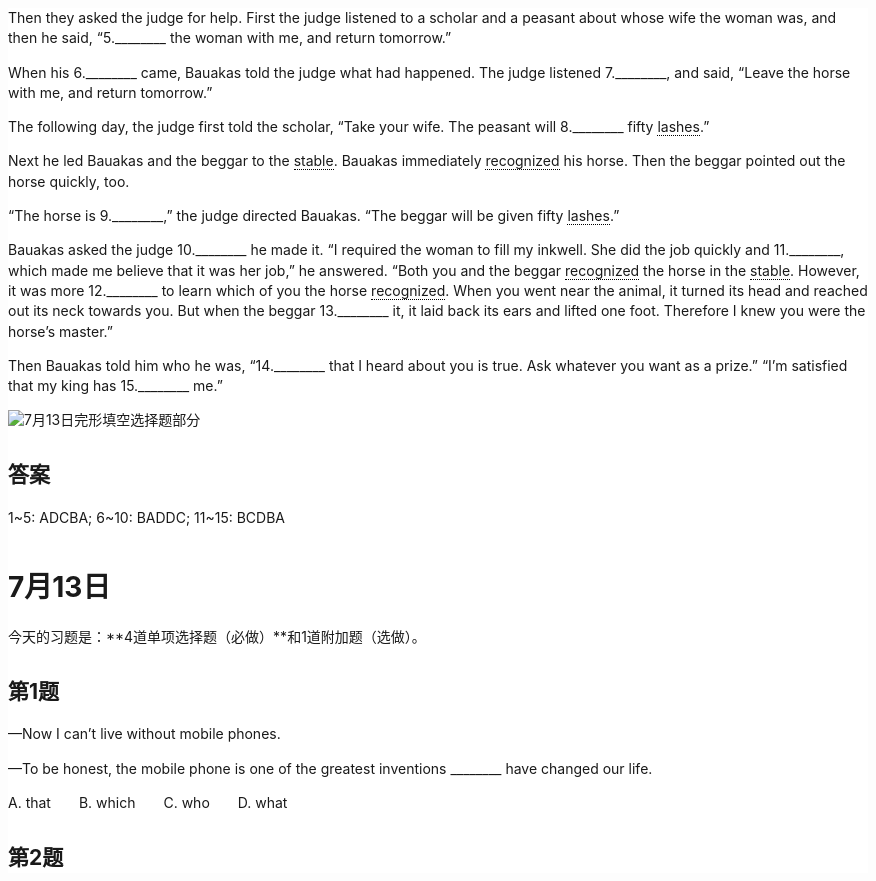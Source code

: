 Then they asked the judge for help. First the judge listened to a scholar and a peasant about whose wife the woman was, and then he said, “5.\_\_\_\_\_\_\_\_ the woman with me, and return tomorrow.”

When his 6.\_\_\_\_\_\_\_\_ came, Bauakas told the judge what had happened. The judge listened 7.\_\_\_\_\_\_\_\_, and said, “Leave the horse with me, and return tomorrow.”

The following day, the judge first told the scholar, “Take your wife. The peasant will 8.\_\_\_\_\_\_\_\_ fifty <a style="border-bottom: 1px dotted black" data-bs-toggle="tooltip" data-bs-placement="bottom" title="鞭打">lashes</a>.”

Next he led Bauakas and the beggar to the <a style="border-bottom: 1px dotted black" data-bs-toggle="tooltip" data-bs-placement="bottom" title="马厩">stable</a>. Bauakas immediately <a style="border-bottom: 1px dotted black" data-bs-toggle="tooltip" data-bs-placement="bottom" title="认出">recognized</a> his horse. Then the beggar pointed out the horse quickly, too.

“The horse is 9.\_\_\_\_\_\_\_\_,” the judge directed Bauakas. “The beggar will be given fifty <a style="border-bottom: 1px dotted black" data-bs-toggle="tooltip" data-bs-placement="bottom" title="鞭打">lashes</a>.”

Bauakas asked the judge 10.\_\_\_\_\_\_\_\_ he made it. “I required the woman to fill my inkwell. She did the job quickly and 11.\_\_\_\_\_\_\_\_, which made me believe that it was her job,” he answered. “Both you and the beggar <a style="border-bottom: 1px dotted black" data-bs-toggle="tooltip" data-bs-placement="bottom" title="认出">recognized</a> the horse in the <a style="border-bottom: 1px dotted black" data-bs-toggle="tooltip" data-bs-placement="bottom" title="马厩">stable</a>. However, it was more 12.\_\_\_\_\_\_\_\_ to learn which of you the horse <a style="border-bottom: 1px dotted black" data-bs-toggle="tooltip" data-bs-placement="bottom" title="认出">recognized</a>. When you went near the animal, it turned its head and reached out its neck towards you. But when the beggar 13.\_\_\_\_\_\_\_\_ it, it laid back its ears and lifted one foot. Therefore I knew you were the horse’s master.”

Then Bauakas told him who he was, “14.\_\_\_\_\_\_\_\_ that I heard about you is true. Ask whatever you want as a prize.” “I’m satisfied that my king has 15.\_\_\_\_\_\_\_\_ me.”

<img src="https://s1.ax1x.com/2022/07/13/jWnxMV.jpg" alt="7月13日完形填空选择题部分" style="width:100%;" />

## 答案

1~5: ADCBA; 6~10: BADDC; 11~15: BCDBA

# 7月13日

今天的习题是：**4道单项选择题（必做）**和1道附加题（选做）。

## 第1题

—Now I can’t live without mobile phones.

—To be honest, the mobile phone is one of the greatest inventions \_\_\_\_\_\_\_\_ have changed our life.

A. that　　B. which　　C. who　　D. what

## 第2题
